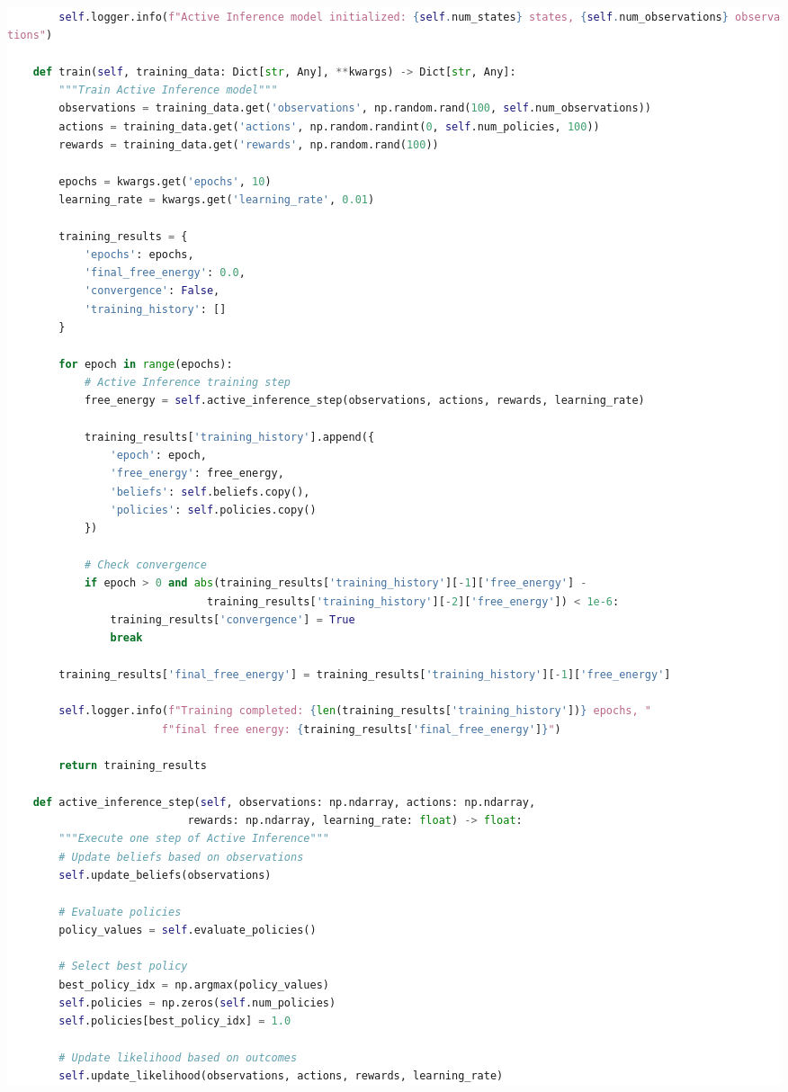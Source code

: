 ```python
        self.logger.info(f"Active Inference model initialized: {self.num_states} states, {self.num_observations} observations")

    def train(self, training_data: Dict[str, Any], **kwargs) -> Dict[str, Any]:
        """Train Active Inference model"""
        observations = training_data.get('observations', np.random.rand(100, self.num_observations))
        actions = training_data.get('actions', np.random.randint(0, self.num_policies, 100))
        rewards = training_data.get('rewards', np.random.rand(100))

        epochs = kwargs.get('epochs', 10)
        learning_rate = kwargs.get('learning_rate', 0.01)

        training_results = {
            'epochs': epochs,
            'final_free_energy': 0.0,
            'convergence': False,
            'training_history': []
        }

        for epoch in range(epochs):
            # Active Inference training step
            free_energy = self.active_inference_step(observations, actions, rewards, learning_rate)

            training_results['training_history'].append({
                'epoch': epoch,
                'free_energy': free_energy,
                'beliefs': self.beliefs.copy(),
                'policies': self.policies.copy()
            })

            # Check convergence
            if epoch > 0 and abs(training_results['training_history'][-1]['free_energy'] -
                               training_results['training_history'][-2]['free_energy']) < 1e-6:
                training_results['convergence'] = True
                break

        training_results['final_free_energy'] = training_results['training_history'][-1]['free_energy']

        self.logger.info(f"Training completed: {len(training_results['training_history'])} epochs, "
                        f"final free energy: {training_results['final_free_energy']}")

        return training_results

    def active_inference_step(self, observations: np.ndarray, actions: np.ndarray,
                            rewards: np.ndarray, learning_rate: float) -> float:
        """Execute one step of Active Inference"""
        # Update beliefs based on observations
        self.update_beliefs(observations)

        # Evaluate policies
        policy_values = self.evaluate_policies()

        # Select best policy
        best_policy_idx = np.argmax(policy_values)
        self.policies = np.zeros(self.num_policies)
        self.policies[best_policy_idx] = 1.0

        # Update likelihood based on outcomes
        self.update_likelihood(observations, actions, rewards, learning_rate)

```